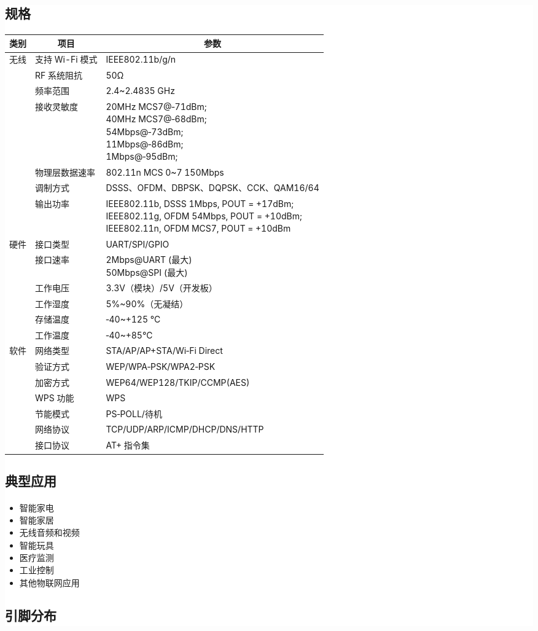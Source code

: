 ## 规格

|类别|项目|参数|
|--|---|---|
|无线|支持 Wi-Fi 模式|IEEE802.11b/g/n|
||RF 系统阻抗|50Ω|
||频率范围|2.4~2.4835 GHz|
||接收灵敏度|20MHz MCS7@‐71dBm;<br />40MHz MCS7@‐68dBm;<br />54Mbps@‐73dBm;<br />11Mbps@‐86dBm;<br />1Mbps@‐95dBm;|
||物理层数据速率|802.11n MCS 0~7   150Mbps|
||调制方式|DSSS、OFDM、DBPSK、DQPSK、CCK、QAM16/64|
||输出功率|IEEE802.11b, DSSS 1Mbps, POUT = +17dBm;<br />IEEE802.11g, OFDM 54Mbps, POUT = +10dBm;<br />IEEE802.11n, OFDM MCS7, POUT = +10dBm|
|硬件|接口类型|UART/SPI/GPIO|
||接口速率|2Mbps@UART (最大) <br />50Mbps@SPI (最大)|
||工作电压|3.3V（模块）/5V（开发板）|
||工作湿度|5%~90%（无凝结）|
||存储温度|‐40~+125 ℃|
||工作温度|‐40~+85℃|
|软件|网络类型|STA/AP/AP+STA/Wi‐Fi Direct|
||验证方式|WEP/WPA‐PSK/WPA2‐PSK|
||加密方式|WEP64/WEP128/TKIP/CCMP(AES)|
||WPS 功能|WPS|
||节能模式|PS‐POLL/待机|
||网络协议|TCP/UDP/ARP/ICMP/DHCP/DNS/HTTP|
||接口协议| AT+ 指令集|

## 典型应用

- 智能家电
- 智能家居
- 无线音频和视频
- 智能玩具
- 医疗监测
- 工业控制
- 其他物联网应用

## 引脚分布
